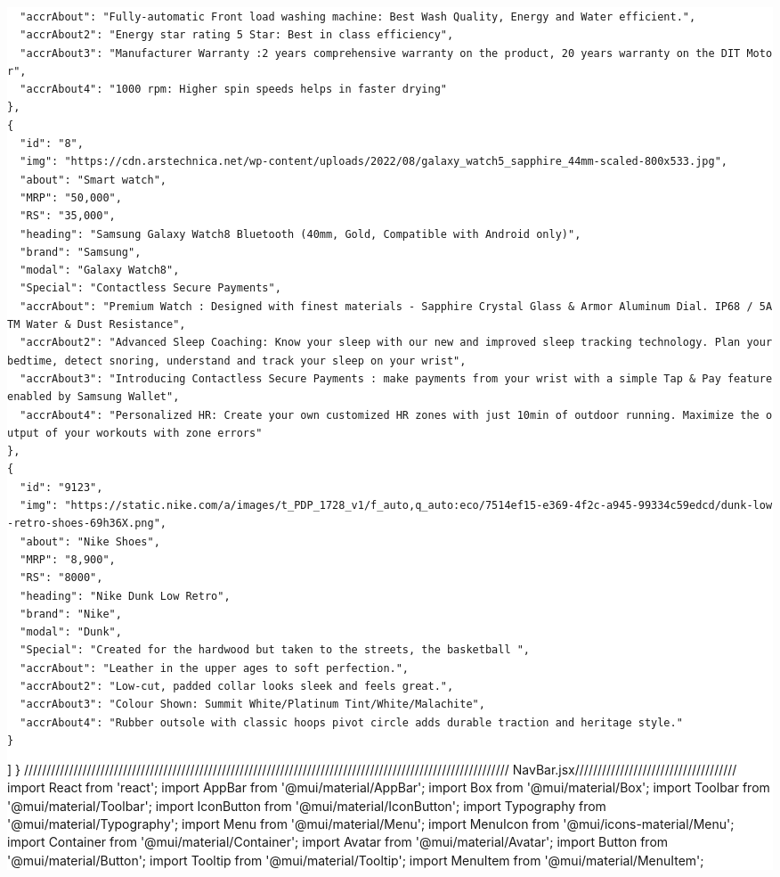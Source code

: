       "accrAbout": "Fully-automatic Front load washing machine: Best Wash Quality, Energy and Water efficient.",
      "accrAbout2": "Energy star rating 5 Star: Best in class efficiency",
      "accrAbout3": "Manufacturer Warranty :2 years comprehensive warranty on the product, 20 years warranty on the DIT Motor",
      "accrAbout4": "1000 rpm: Higher spin speeds helps in faster drying"
    },
    {
      "id": "8",
      "img": "https://cdn.arstechnica.net/wp-content/uploads/2022/08/galaxy_watch5_sapphire_44mm-scaled-800x533.jpg",
      "about": "Smart watch",
      "MRP": "50,000",
      "RS": "35,000",
      "heading": "Samsung Galaxy Watch8 Bluetooth (40mm, Gold, Compatible with Android only)",
      "brand": "Samsung",
      "modal": "Galaxy Watch8",
      "Special": "Contactless Secure Payments",
      "accrAbout": "Premium Watch : Designed with finest materials - Sapphire Crystal Glass & Armor Aluminum Dial. IP68 / 5ATM Water & Dust Resistance",
      "accrAbout2": "Advanced Sleep Coaching: Know your sleep with our new and improved sleep tracking technology. Plan your bedtime, detect snoring, understand and track your sleep on your wrist",
      "accrAbout3": "Introducing Contactless Secure Payments : make payments from your wrist with a simple Tap & Pay feature enabled by Samsung Wallet",
      "accrAbout4": "Personalized HR: Create your own customized HR zones with just 10min of outdoor running. Maximize the output of your workouts with zone errors"
    },
    {
      "id": "9123",
      "img": "https://static.nike.com/a/images/t_PDP_1728_v1/f_auto,q_auto:eco/7514ef15-e369-4f2c-a945-99334c59edcd/dunk-low-retro-shoes-69h36X.png",
      "about": "Nike Shoes",
      "MRP": "8,900",
      "RS": "8000",
      "heading": "Nike Dunk Low Retro",
      "brand": "Nike",
      "modal": "Dunk",
      "Special": "Created for the hardwood but taken to the streets, the basketball ",
      "accrAbout": "Leather in the upper ages to soft perfection.",
      "accrAbout2": "Low-cut, padded collar looks sleek and feels great.",
      "accrAbout3": "Colour Shown: Summit White/Platinum Tint/White/Malachite",
      "accrAbout4": "Rubber outsole with classic hoops pivot circle adds durable traction and heritage style."
    }
  ]
}
////////////////////////////////////////////////////////////////////////////////////////////////////////////
NavBar.jsx////////////////////////////////////
import React from 'react';
import AppBar from '@mui/material/AppBar';
import Box from '@mui/material/Box';
import Toolbar from '@mui/material/Toolbar';
import IconButton from '@mui/material/IconButton';
import Typography from '@mui/material/Typography';
import Menu from '@mui/material/Menu';
import MenuIcon from '@mui/icons-material/Menu';
import Container from '@mui/material/Container';
import Avatar from '@mui/material/Avatar';
import Button from '@mui/material/Button';
import Tooltip from '@mui/material/Tooltip';
import MenuItem from '@mui/material/MenuItem';
